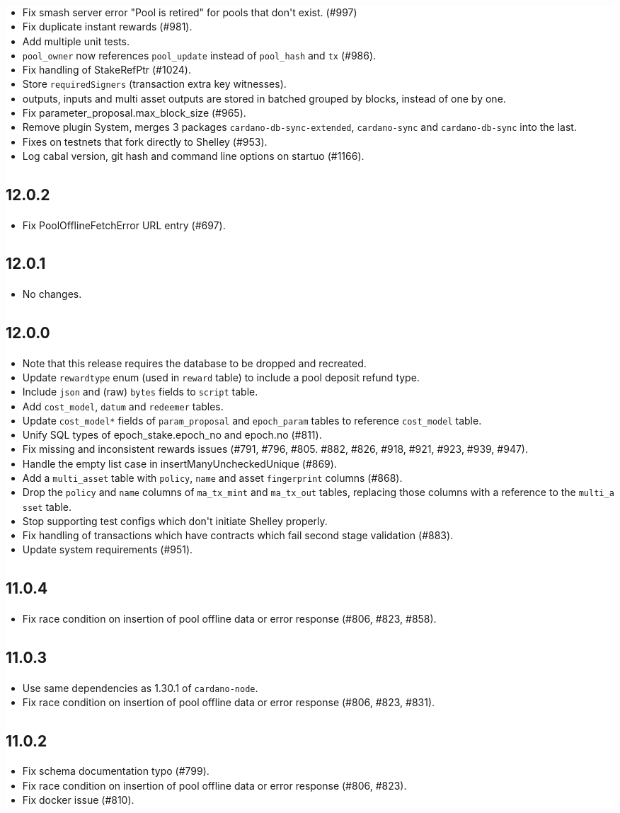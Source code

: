 * Fix smash server error "Pool is retired" for pools that don't exist. (#997)
* Fix duplicate instant rewards (#981).
* Add multiple unit tests.
* `pool_owner` now references `pool_update` instead of `pool_hash` and `tx` (#986).
* Fix handling of StakeRefPtr (#1024).
* Store `requiredSigners` (transaction extra key witnesses).
* outputs, inputs and multi asset outputs are stored in batched grouped by blocks, instead of one by one.
* Fix parameter_proposal.max_block_size (#965).
* Remove plugin System, merges 3 packages `cardano-db-sync-extended`, `cardano-sync` and `cardano-db-sync` into the last.
* Fixes on testnets that fork directly to Shelley (#953).
* Log cabal version, git hash and command line options on startuo (#1166).

## 12.0.2
* Fix PoolOfflineFetchError URL entry (#697).

## 12.0.1
* No changes.

## 12.0.0
* Note that this release requires the database to be dropped and recreated.
* Update `rewardtype` enum (used in `reward` table) to include a pool deposit refund type.
* Include `json` and (raw) `bytes` fields to `script` table.
* Add `cost_model`, `datum` and `redeemer` tables.
* Update `cost_model*` fields of `param_proposal` and `epoch_param` tables to reference `cost_model`
  table.
* Unify SQL types of epoch_stake.epoch_no and epoch.no (#811).
* Fix missing and inconsistent rewards issues (#791, #796, #805. #882, #826, #918, #921, #923, #939,
  #947).
* Handle the empty list case in insertManyUncheckedUnique (#869).
* Add a `multi_asset` table with `policy`, `name` and asset `fingerprint` columns (#868).
* Drop the `policy` and `name` columns of `ma_tx_mint` and `ma_tx_out` tables, replacing those
  columns with a reference to the `multi_asset` table.
* Stop supporting test configs which don't initiate Shelley properly.
* Fix handling of transactions which have contracts which fail second stage validation (#883).
* Update system requirements (#951).

## 11.0.4
* Fix race condition on insertion of pool offline data or error response (#806, #823, #858).

## 11.0.3
* Use same dependencies as 1.30.1 of `cardano-node`.
* Fix race condition on insertion of pool offline data or error response (#806, #823, #831).

## 11.0.2
* Fix schema documentation typo (#799).
* Fix race condition on insertion of pool offline data or error response (#806, #823).
* Fix docker issue (#810).
